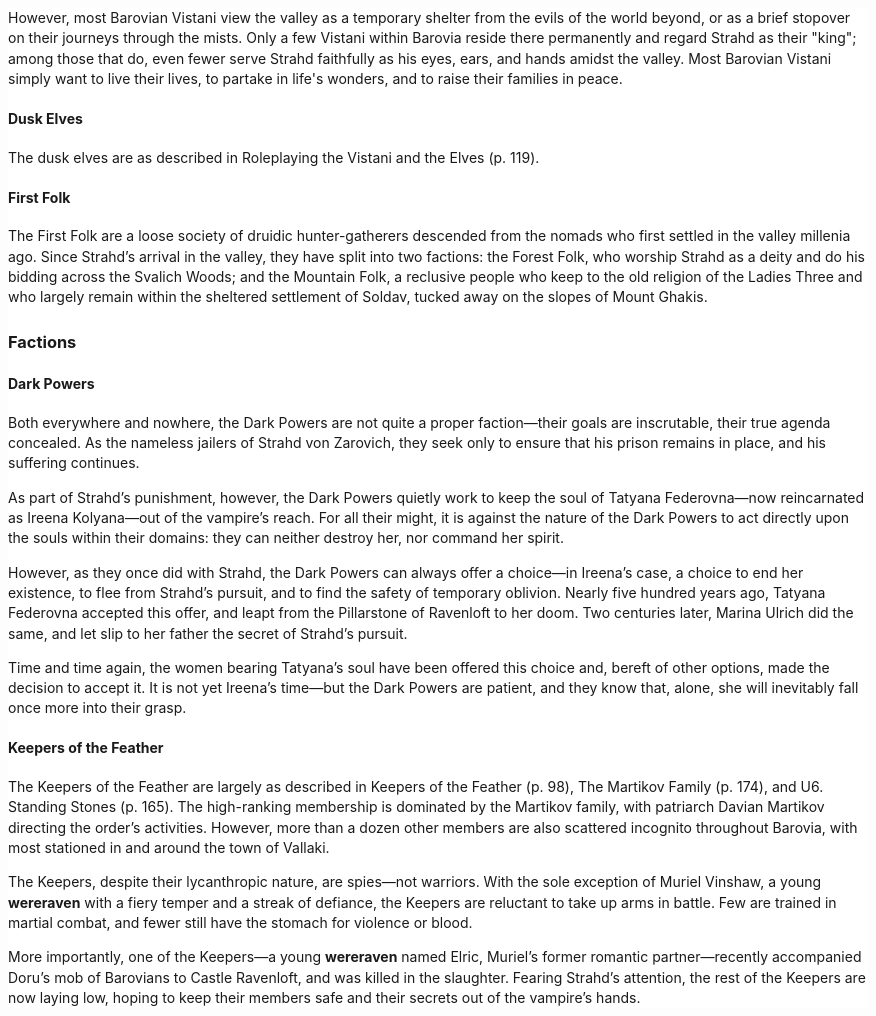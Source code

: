However, most Barovian Vistani view the valley as a temporary shelter from the evils of the world beyond, or as a brief stopover on their journeys through the mists. Only a few Vistani within Barovia reside there permanently and regard Strahd as their "king"; among those that do, even fewer serve Strahd faithfully as his eyes, ears, and hands amidst the valley. Most Barovian Vistani simply want to live their lives, to partake in life's wonders, and to raise their families in peace.
#### Dusk Elves
The dusk elves are as described in <span class="citation">Roleplaying the Vistani and the Elves (p. 119)</span>.
#### First Folk
The First Folk are a loose society of druidic hunter-gatherers descended from the nomads who first settled in the valley millenia ago. Since Strahd’s arrival in the valley, they have split into two factions: the Forest Folk, who worship Strahd as a deity and do his bidding across the Svalich Woods; and the Mountain Folk, a reclusive people who keep to the old religion of the Ladies Three and who largely remain within the sheltered settlement of Soldav, tucked away on the slopes of Mount Ghakis.
### Factions
#### Dark Powers

Both everywhere and nowhere, the Dark Powers are not quite a proper faction—their goals are inscrutable, their true agenda concealed. As the nameless jailers of Strahd von Zarovich, they seek only to ensure that his prison remains in place, and his suffering continues.

As part of Strahd’s punishment, however, the Dark Powers quietly work to keep the soul of Tatyana Federovna—now reincarnated as Ireena Kolyana—out of the vampire’s reach. For all their might, it is against the nature of the Dark Powers to act directly upon the souls within their domains: they can neither destroy her, nor command her spirit. 

However, as they once did with Strahd, the Dark Powers can always offer a choice—in Ireena’s case, a choice to end her existence, to flee from Strahd’s pursuit, and to find the safety of temporary oblivion. Nearly five hundred years ago, Tatyana Federovna accepted this offer, and leapt from the Pillarstone of Ravenloft to her doom. Two centuries later, Marina Ulrich did the same, and let slip to her father the secret of Strahd’s pursuit.

Time and time again, the women bearing Tatyana’s soul have been offered this choice and, bereft of other options, made the decision to accept it. It is not yet Ireena’s time—but the Dark Powers are patient, and they know that, alone, she will inevitably fall once more into their grasp.

#### Keepers of the Feather

The Keepers of the Feather are largely as described in <span class="citation">Keepers of the Feather (p. 98)</span>, <span class="citation">The Martikov Family (p. 174)</span>, and <span class="citation">U6. Standing Stones (p. 165)</span>. The high-ranking membership is dominated by the Martikov family, with patriarch Davian Martikov directing the order’s activities. However, more than a dozen other members are also scattered incognito throughout Barovia, with most stationed in and around the town of Vallaki.

The Keepers, despite their lycanthropic nature, are spies—not warriors. With the sole exception of Muriel Vinshaw, a young **wereraven** with a fiery temper and a streak of defiance, the Keepers are reluctant to take up arms in battle. Few are trained in martial combat, and fewer still have the stomach for violence or blood. 

More importantly, one of the Keepers—a young **wereraven** named Elric, Muriel’s former romantic partner—recently accompanied Doru’s mob of Barovians to Castle Ravenloft, and was killed in the slaughter. Fearing Strahd’s attention, the rest of the Keepers are now laying low, hoping to keep their members safe and their secrets out of the vampire’s hands.
